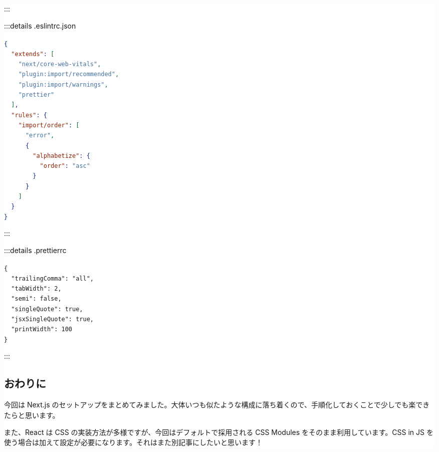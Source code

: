 ```json:tsconfig.json
```

:::

:::details .eslintrc.json

```json:.eslintrc.json
{
  "extends": [
    "next/core-web-vitals",
    "plugin:import/recommended",
    "plugin:import/warnings",
    "prettier"
  ],
  "rules": {
    "import/order": [
      "error",
      {
        "alphabetize": {
          "order": "asc"
        }
      }
    ]
  }
}
```

:::

:::details .prettierrc

```json:.prettierrc
{
  "trailingComma": "all",
  "tabWidth": 2,
  "semi": false,
  "singleQuote": true,
  "jsxSingleQuote": true,
  "printWidth": 100
}
```

:::

## おわりに

今回は Next.js のセットアップをまとめてみました。大体いつも似たような構成に落ち着くので、手順化しておくことで少しでも楽できたらと思います。

また、React は CSS の実装方法が多様ですが、今回はデフォルトで採用される CSS Modules をそのまま利用しています。CSS in JS を使う場合は加えて設定が必要になります。それはまた別記事にしたいと思います！
